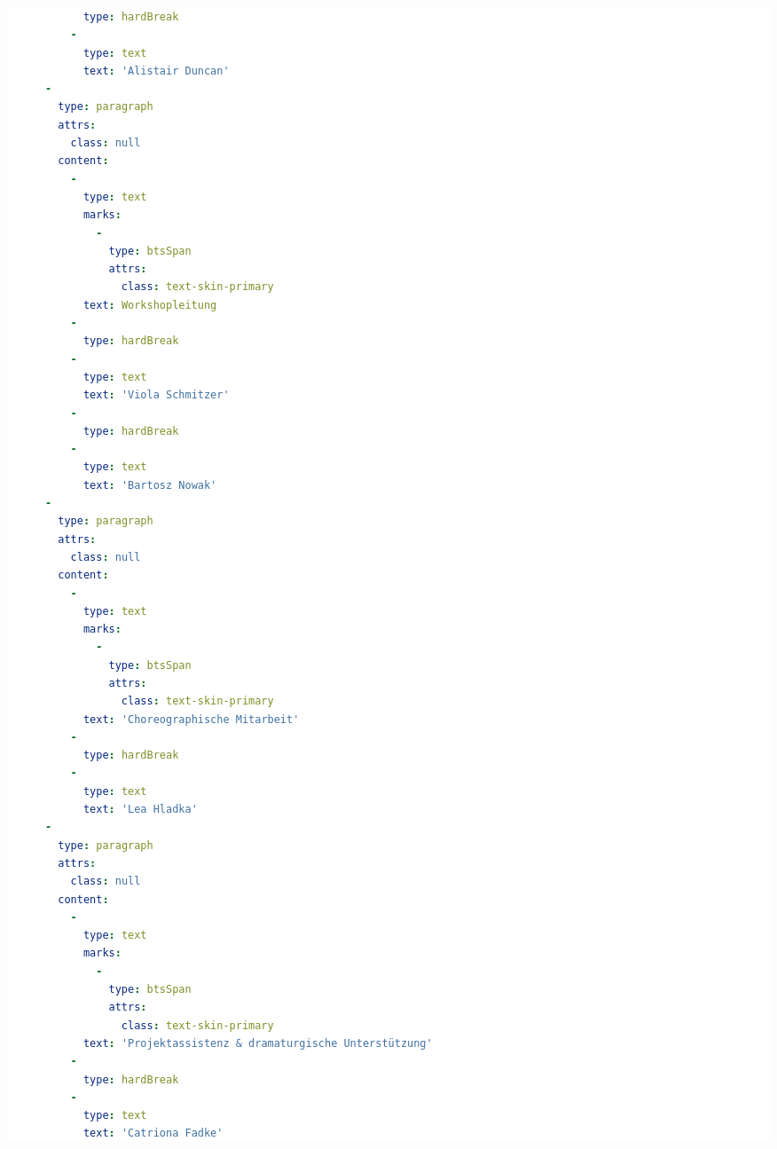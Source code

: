 ```yaml
            type: hardBreak
          -
            type: text
            text: 'Alistair Duncan'
      -
        type: paragraph
        attrs:
          class: null
        content:
          -
            type: text
            marks:
              -
                type: btsSpan
                attrs:
                  class: text-skin-primary
            text: Workshopleitung
          -
            type: hardBreak
          -
            type: text
            text: 'Viola Schmitzer'
          -
            type: hardBreak
          -
            type: text
            text: 'Bartosz Nowak'
      -
        type: paragraph
        attrs:
          class: null
        content:
          -
            type: text
            marks:
              -
                type: btsSpan
                attrs:
                  class: text-skin-primary
            text: 'Choreographische Mitarbeit'
          -
            type: hardBreak
          -
            type: text
            text: 'Lea Hladka'
      -
        type: paragraph
        attrs:
          class: null
        content:
          -
            type: text
            marks:
              -
                type: btsSpan
                attrs:
                  class: text-skin-primary
            text: 'Projektassistenz & dramaturgische Unterstützung'
          -
            type: hardBreak
          -
            type: text
            text: 'Catriona Fadke'
```
